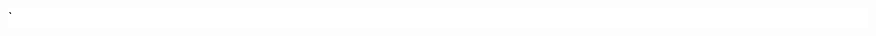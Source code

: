  <script>
    function runTest(type) {
      const output = document.getElementById("consoleOutput");
      output.textContent = Running type test......{type} Passed ✅ ~ Designed by Nagacharan;
    }

    document.getElementById("bugForm").addEventListener("submit", function (e) {
      e.preventDefault();
      const title = document.getElementById("title").value;
      const desc = document.getElementById("desc").value;
      const priority = document.getElementById("priority").value;

      const bug = { title, desc, priority };
      let bugs = JSON.parse(localStorage.getItem("bugs")) || [];
      bugs.push(bug);
      localStorage.setItem("bugs", JSON.stringify(bugs));
      displayBugs();
      this.reset();
    });

    function displayBugs() {
      const bugs = JSON.parse(localStorage.getItem("bugs")) || [];
      const bugList = document.getElementById("bugList");
      bugList.innerHTML = "";
bugs.forEach((bug, index) => {
        const li = document.createElement("li");
        li.innerHTML = `
          <strong>bug.title</strong> ({bug.priority})<br/>
          bug.desc<br/>
          <button onclick="deleteBug({index})">Delete</button>
        `;
        bugList.appendChild(li);
      });
    }

function deleteBug(index) {
      let bugs = JSON.parse(localStorage.getItem("bugs")) || [];
      bugs.splice(index, 1);
      localStorage.setItem("bugs", JSON.stringify(bugs));
      displayBugs();
    }

    // Initialize bug list on page load
    displayBugs();
  </script>
</body>
</html>
`
